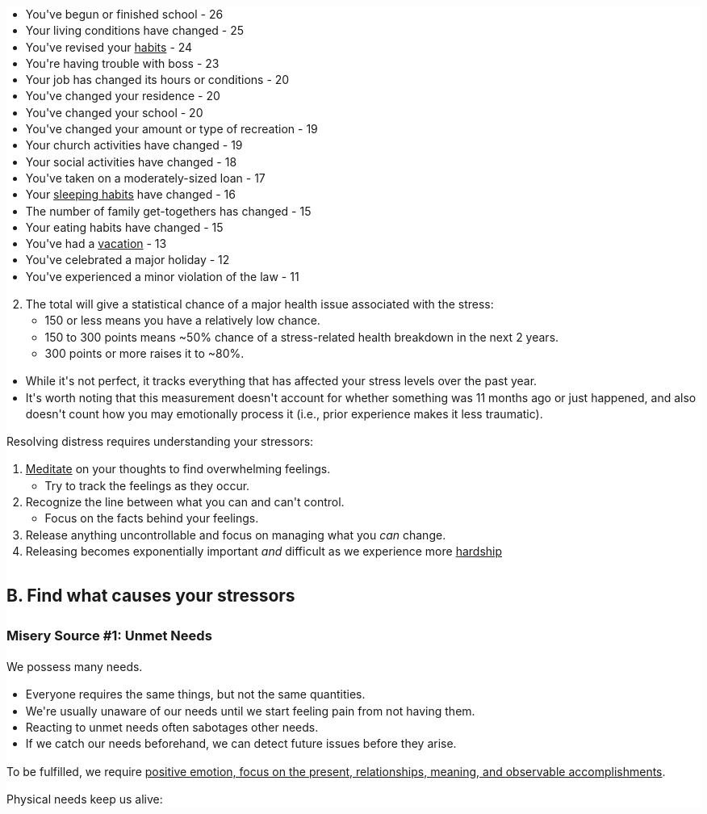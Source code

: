    - You've begun or finished school - 26
   - Your living conditions have changed - 25
   - You've revised your [habits](habits.md) - 24
   - You're having trouble with boss - 23
   - Your job has changed its hours or conditions - 20
   - You've changed your residence - 20
   - You've changed your school - 20
   - You've changed your amount or type of recreation - 19
   - Your church activities have changed - 19
   - Your social activities have changed - 18
   - You've taken on a moderately-sized loan - 17
   - Your [sleeping habits](sleep.md) have changed - 16
   - The number of family get-togethers has changed - 15
   - Your eating habits have changed - 15
   - You've had a [vacation](fun-vacations.md) - 13
   - You've celebrated a major holiday - 12
   - You've experienced a minor violation of the law - 11
2. The total will give a statistical chance of a major health issue associated with the stress:
   - 150 or less means you have a relatively low chance.
   - 150 to 300 points means ~50% chance of a stress-related health breakdown in the next 2 years.
   - 300 points or more raises it to ~80%.

- While it's not perfect, it tracks everything that has affected your stress levels over the past year.
- It's worth noting that this measurement doesn't account for whether something was 11 months ago or just happened, and also doesn't count how you may emotionally process it (i.e., prior experience makes it less traumatic).

Resolving distress requires understanding your stressors:

1. [Meditate](awareness-meditation.md) on your thoughts to find overwhelming feelings.
   - Try to track the feelings as they occur.
2. Recognize the line between what you can and can't control.
   - Focus on the facts behind your feelings.
3. Release anything uncontrollable and focus on managing what you *can* change.
4. Releasing becomes exponentially important *and* difficult as we experience more [hardship](hardship.md)

## B. Find what causes your stressors

### Misery Source #1: Unmet Needs

We possess many needs.

- Everyone requires the same things, but not the same quantities.
- We're usually unaware of our needs until we start feeling pain from not having them.
- Reacting to unmet needs often sabotages other needs.
- If we catch our needs beforehand, we can detect future issues before they arise.

To be fulfilled, we require [positive emotion, focus on the present, relationships, meaning, and observable accomplishments](happiness-perma.md).

Physical needs keep us alive:
